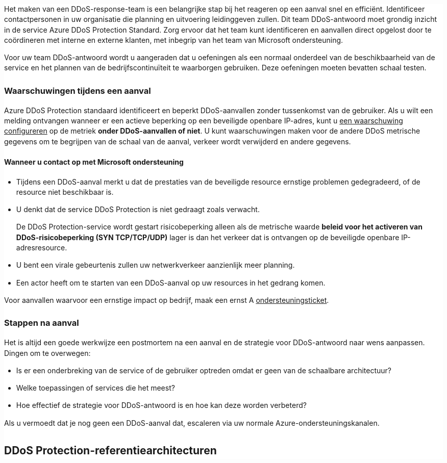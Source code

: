 Het maken van een DDoS-response-team is een belangrijke stap bij het reageren op een aanval snel en efficiënt. Identificeer contactpersonen in uw organisatie die planning en uitvoering leidinggeven zullen. Dit team DDoS-antwoord moet grondig inzicht in de service Azure DDoS Protection Standard. Zorg ervoor dat het team kunt identificeren en aanvallen direct opgelost door te coördineren met interne en externe klanten, met inbegrip van het team van Microsoft ondersteuning.

Voor uw team DDoS-antwoord wordt u aangeraden dat u oefeningen als een normaal onderdeel van de beschikbaarheid van de service en het plannen van de bedrijfscontinuïteit te waarborgen gebruiken. Deze oefeningen moeten bevatten schaal testen.

### <a name="alerts-during-an-attack"></a>Waarschuwingen tijdens een aanval

Azure DDoS Protection standaard identificeert en beperkt DDoS-aanvallen zonder tussenkomst van de gebruiker. Als u wilt een melding ontvangen wanneer er een actieve beperking op een beveiligde openbare IP-adres, kunt u [een waarschuwing configureren](../virtual-network/ddos-protection-manage-portal.md) op de metriek **onder DDoS-aanvallen of niet**. U kunt waarschuwingen maken voor de andere DDoS metrische gegevens om te begrijpen van de schaal van de aanval, verkeer wordt verwijderd en andere gegevens.

#### <a name="when-to-contact-microsoft-support"></a>Wanneer u contact op met Microsoft ondersteuning

- Tijdens een DDoS-aanval merkt u dat de prestaties van de beveiligde resource ernstige problemen gedegradeerd, of de resource niet beschikbaar is.

- U denkt dat de service DDoS Protection is niet gedraagt zoals verwacht. 

  De DDoS Protection-service wordt gestart risicobeperking alleen als de metrische waarde **beleid voor het activeren van DDoS-risicobeperking (SYN TCP/TCP/UDP)** lager is dan het verkeer dat is ontvangen op de beveiligde openbare IP-adresresource.

- U bent een virale gebeurtenis zullen uw netwerkverkeer aanzienlijk meer planning.

- Een actor heeft om te starten van een DDoS-aanval op uw resources in het gedrang komen.

Voor aanvallen waarvoor een ernstige impact op bedrijf, maak een ernst A [ondersteuningsticket](https://ms.portal.azure.com/#blade/Microsoft_Azure_Support/HelpAndSupportBlade/newsupportrequest).

### <a name="post-attack-steps"></a>Stappen na aanval

Het is altijd een goede werkwijze een postmortem na een aanval en de strategie voor DDoS-antwoord naar wens aanpassen. Dingen om te overwegen:

- Is er een onderbreking van de service of de gebruiker optreden omdat er geen van de schaalbare architectuur?

- Welke toepassingen of services die het meest?

- Hoe effectief de strategie voor DDoS-antwoord is en hoe kan deze worden verbeterd?

Als u vermoedt dat je nog geen een DDoS-aanval dat, escaleren via uw normale Azure-ondersteuningskanalen.

## <a name="ddos-protection-reference-architectures"></a>DDoS Protection-referentiearchitecturen
